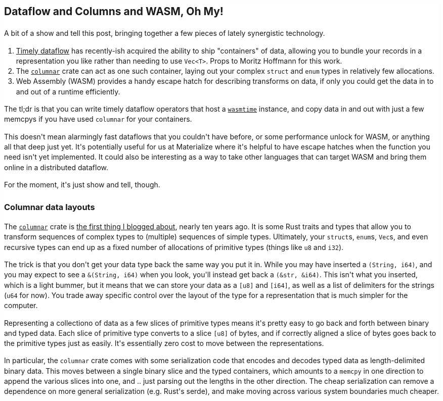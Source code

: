 ## Dataflow and Columns and WASM, Oh My!

A bit of a show and tell this post, bringing together a few pieces of lately synergistic technology.

1.  [Timely dataflow](https://github.com/TimelyDataflow/timely-dataflow) has recently-ish acquired the ability to ship "containers" of data, allowing you to bundle your records in a representation you like rather than needing to use `Vec<T>`. 
    Props to Moritz Hoffmann for this work.
2.  The [`columnar`](https://github.com/frankmcsherry/columnar/) crate can act as one such container, laying out your complex `struct` and `enum` types in relatively few allocations.
3.  Web Assembly (WASM) provides a handy escape hatch for describing transforms on data, if only you could get the data in to and out of a runtime efficiently.

The tl;dr is that you can write timely dataflow operators that host a [`wasmtime`](https://wasmtime.dev) instance, and copy data in and out with just a few memcpys if you have used `columnar` for your containers.

This doesn't mean alarmingly fast dataflows that you couldn't have before, or some performance unlock for WASM, or anything all that deep just yet.
It's potentially useful for us at Materialize where it's helpful to have escape hatches when the function you need isn't yet implemented.
It could also be interesting as a way to take other languages that can target WASM and bring them online in a distributed dataflow.

For the moment, it's just show and tell, though.

### Columnar data layouts

The [`columnar`](https://github.com/frankmcsherry/columnar/) crate is [the first thing I blogged about](https://github.com/frankmcsherry/blog/blob/master/posts/2014-12-15.md), nearly ten years ago.
It is some Rust traits and types that allow you to transform sequences of complex types to (multiple) sequences of simple types.
Ultimately, your `struct`s, `enum`s, `Vec`s, and even recursive types can end up as a fixed number of allocations of primitive types (things like `u8` and `i32`).

The trick is that you don't get your data type back the same way you put it in.
While you may have inserted a `(String, i64)`, and you may expect to see a `&(String, i64)` when you look, you'll instead get back a `(&str, &i64)`.
This isn't what you inserted, which is a light bummer, but it means that we can store your data as a `[u8]` and `[i64]`, as well as a list of delimiters for the strings (`u64` for now).
You trade away specific control over the layout of the type for a representation that is much simpler for the computer.

Representing a collectiono of data as a few slices of primitive types means it's pretty easy to go back and forth between binary and typed data.
Each slice of primitive type converts to a slice `[u8]` of bytes, and if correctly aligned a slice of bytes goes back to the primitive types just as easily.
It's essentially zero cost to move between the representations.

In particular, the `columnar` crate comes with some serialization code that encodes and decodes typed data as length-delimited binary data.
This moves between a single binary slice and the typed containers, which amounts to a `memcpy` in one direction to append the various slices into one, and .. just parsing out the lengths in the other direction.
The cheap serialization can remove a dependence on more general serialization (e.g. Rust's serde), and make moving across various system boundaries much cheaper.
